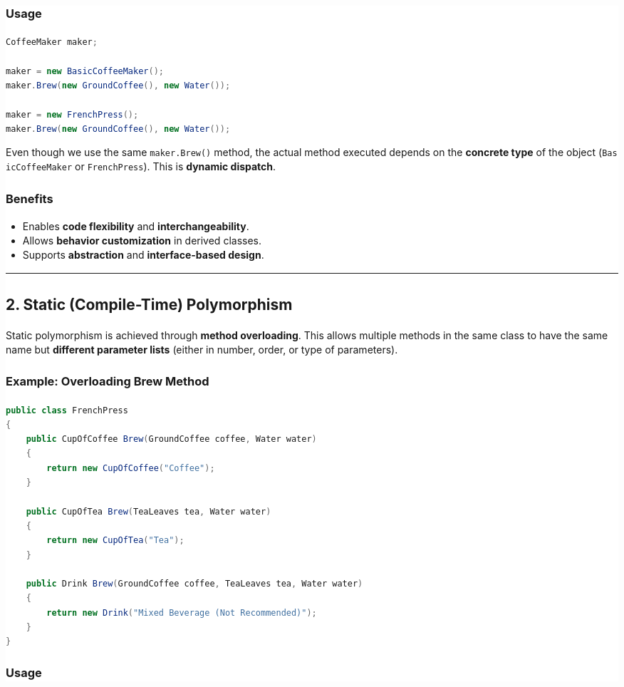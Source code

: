 ### Usage

```csharp
CoffeeMaker maker;

maker = new BasicCoffeeMaker();
maker.Brew(new GroundCoffee(), new Water());

maker = new FrenchPress();
maker.Brew(new GroundCoffee(), new Water());
```

Even though we use the same `maker.Brew()` method, the actual method executed depends on the **concrete type** of the object (`BasicCoffeeMaker` or `FrenchPress`). This is **dynamic dispatch**.

### Benefits

- Enables **code flexibility** and **interchangeability**.
- Allows **behavior customization** in derived classes.
- Supports **abstraction** and **interface-based design**.

---

## 2. Static (Compile-Time) Polymorphism

Static polymorphism is achieved through **method overloading**. This allows multiple methods in the same class to have the same name but **different parameter lists** (either in number, order, or type of parameters).

### Example: Overloading Brew Method

```csharp
public class FrenchPress
{
    public CupOfCoffee Brew(GroundCoffee coffee, Water water)
    {
        return new CupOfCoffee("Coffee");
    }

    public CupOfTea Brew(TeaLeaves tea, Water water)
    {
        return new CupOfTea("Tea");
    }

    public Drink Brew(GroundCoffee coffee, TeaLeaves tea, Water water)
    {
        return new Drink("Mixed Beverage (Not Recommended)");
    }
}
```

### Usage
